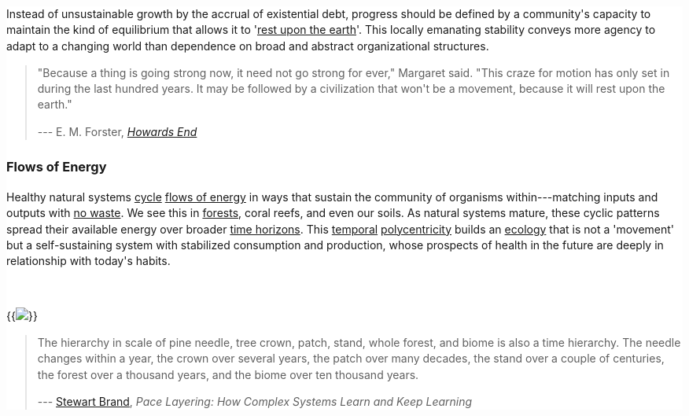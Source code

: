 Instead of unsustainable growth by the accrual of existential debt,
progress should be defined by a community's capacity to maintain the
kind of equilibrium that allows it to '<a href="https://en.wikipedia.org/wiki/Steady-state_economy#Herman_Daly's_concept_of_a_steady-state_economy" target='_blank' rel='noopener noreferrer'>rest upon the earth</a>'.
This locally emanating stability conveys more agency to adapt to a
changing world than dependence on broad and abstract organizational
structures.

> "Because a thing is going strong now, it need not go strong for ever,"
> Margaret said. "This craze for motion has only set in during the last
> hundred years. It may be followed by a civilization that won't be a
> movement, because it will rest upon the earth."
>
> --- E. M. Forster, <i>[Howards
> End](https://en.wikipedia.org/wiki/Howards_End)</i>

### Flows of Energy

Healthy natural systems
[cycle](https://en.wikipedia.org/wiki/Nutrient_cycle)
[flows of
energy](https://en.wikipedia.org/wiki/Energy_flow_(ecology))
in ways that sustain the community of organisms within---matching inputs
and outputs with [no
waste](https://en.wikipedia.org/wiki/Nutrient_cycle#cite_note-Brown03-7:~:text=Ecosystems%20are%20capable%20of%20complete%20recycling.).
We see this in
[forests](https://www.youtube.com/watch?v=6GJFL0MD9fc),
coral reefs, and even our soils. As natural systems mature, these cyclic
patterns spread their available energy over broader [time
horizons](https://www.google.com/books/edition/Sociobiology_and_Bioeconomics/ZAbtCAAAQBAJ?hl=en&gbpv=1&dq=%E2%80%9CI+have+proposed+(Ho+1994a%3B+1995b)+that+open+systems+capable+of+storing+energy+tends+to+evolve+towards+an+extremum,+or+endstate,+in+which+all+space-time+modes+become+equally+populated+with+energy+under+energy+flow.%E2%80%9D&pg=PA241&printsec=frontcover).
This
[temporal](https://jods.mitpress.mit.edu/pub/issue3-brand/release/2?from=1873&to=1887)
[polycentricity](https://www.i-sis.org.uk/hannove.php#:~:text=Energy%20storage%20depends,back%20to%20later.)
builds an
[ecology](https://jods.mitpress.mit.edu/pub/issue3-brand/release/2?from=374&to=954)
that is not a 'movement' but a self-sustaining system with stabilized
consumption and production, whose prospects of health in the future are
deeply in relationship with today's habits.

<br>

{{<image src="/media/image24.png">}}


> The hierarchy in scale of pine needle, tree crown, patch, stand, whole
> forest, and biome is also a time hierarchy. The needle changes within
> a year, the crown over several years, the patch over many decades, the
> stand over a couple of centuries, the forest over a thousand years,
> and the biome over ten thousand years.
>
> ---   [Stewart
    Brand](https://jods.mitpress.mit.edu/pub/issue3-brand/release/2?from=1774&to=2093), *Pace Layering: How Complex Systems Learn and Keep Learning*
